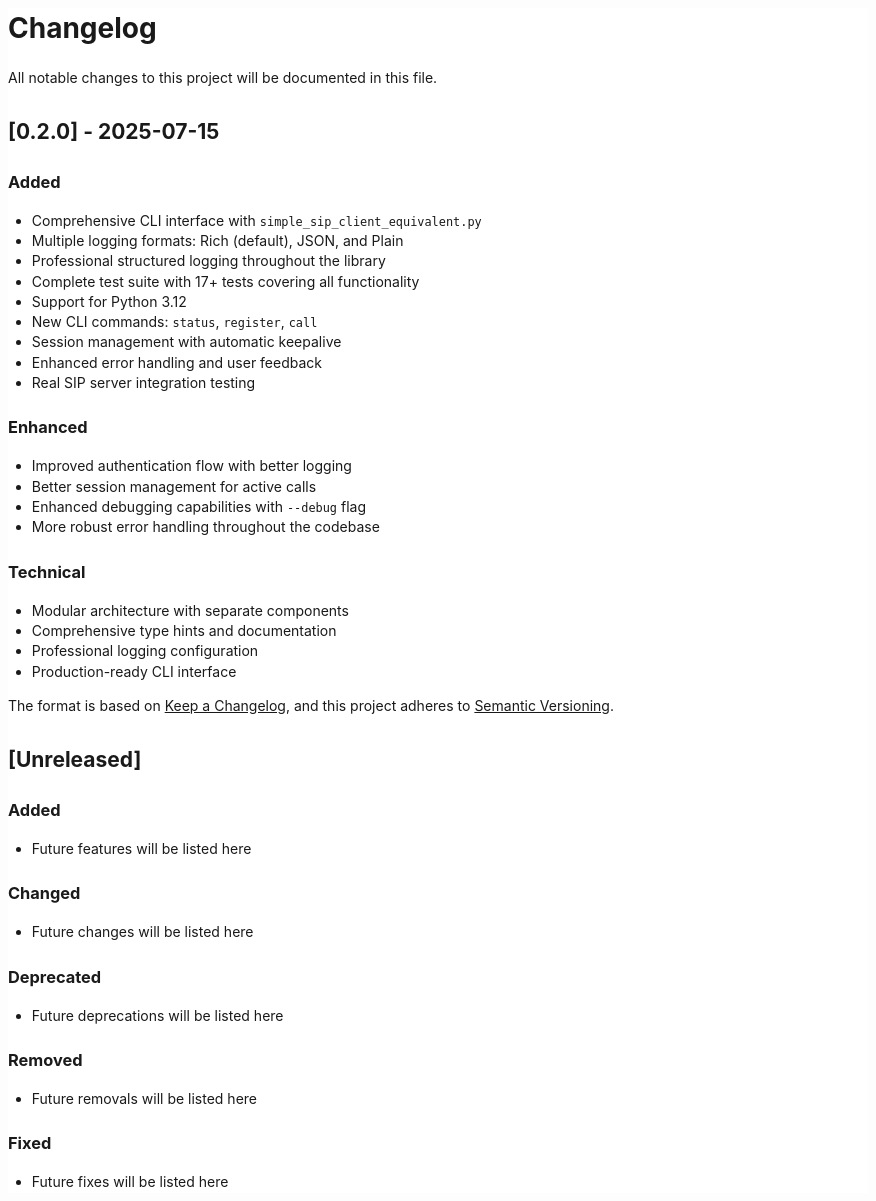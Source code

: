 # Changelog

All notable changes to this project will be documented in this file.

## [0.2.0] - 2025-07-15

### Added
- Comprehensive CLI interface with `simple_sip_client_equivalent.py`
- Multiple logging formats: Rich (default), JSON, and Plain
- Professional structured logging throughout the library
- Complete test suite with 17+ tests covering all functionality
- Support for Python 3.12
- New CLI commands: `status`, `register`, `call`
- Session management with automatic keepalive
- Enhanced error handling and user feedback
- Real SIP server integration testing

### Enhanced
- Improved authentication flow with better logging
- Better session management for active calls
- Enhanced debugging capabilities with `--debug` flag
- More robust error handling throughout the codebase

### Technical
- Modular architecture with separate components
- Comprehensive type hints and documentation
- Professional logging configuration
- Production-ready CLI interface

The format is based on [Keep a Changelog](https://keepachangelog.com/en/1.0.0/),
and this project adheres to [Semantic Versioning](https://semver.org/spec/v2.0.0.html).

## [Unreleased]

### Added
- Future features will be listed here

### Changed
- Future changes will be listed here

### Deprecated
- Future deprecations will be listed here

### Removed
- Future removals will be listed here

### Fixed
- Future fixes will be listed here
